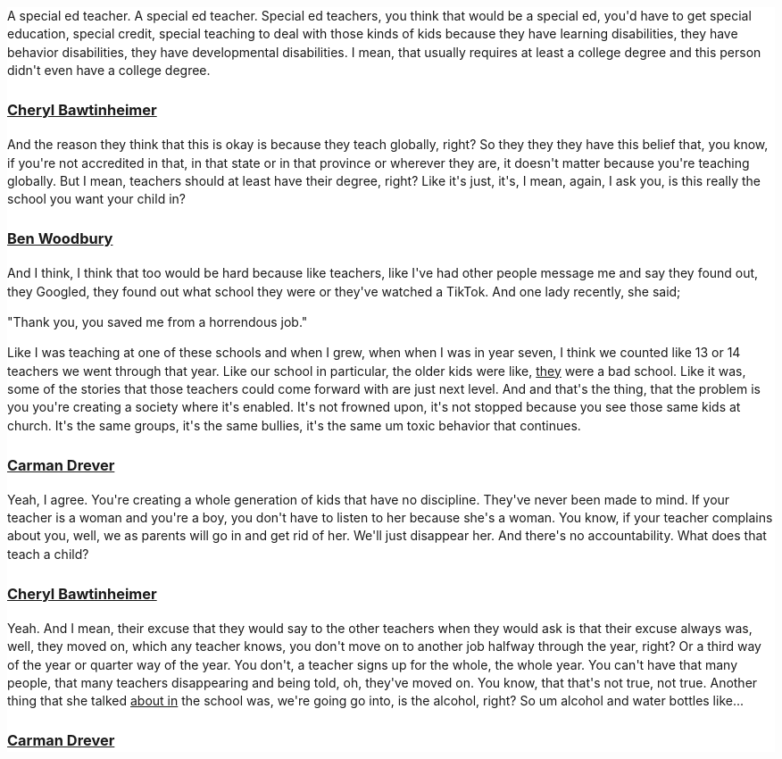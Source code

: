 A special ed teacher. A special ed teacher. Special ed teachers, you think that would be a special ed, you'd have to get special education, special credit, special teaching to deal with those kinds of kids because they have learning disabilities, they have behavior disabilities, they have developmental disabilities. I mean, that usually requires at least a college degree and this person didn't even have a college degree.

### [**Cheryl Bawtinheimer**](https://www.youtube.com/watch?v=iwXkuU4d9uU&t=2008s)

And the reason they think that this is okay is because they teach globally, right? So they they they have this belief that, you know, if you're not accredited in that, in that state or in that province or wherever they are, it doesn't matter because you're teaching globally. But I mean, teachers should at least have their degree, right? Like it's just, it's, I mean, again, I ask you, is this really the school you want your child in?

### [**Ben Woodbury**](https://www.youtube.com/watch?v=iwXkuU4d9uU&t=2034s)

And I think, I think that too would be hard because like teachers, like I've had other people message me and say they found out, they Googled, they found out what school they were or they've watched a TikTok. And one lady recently, she said;

"Thank you, you saved me from a horrendous job."

 Like I was teaching at one of these schools and when I grew, when when I was in year seven, I think we counted like 13 or 14 teachers we went through that year. Like our school in particular, the older kids were like, [they](https://www.youtube.com/watch?v=iwXkuU4d9uU&t=2064s) were a bad school. Like it was, some of the stories that those teachers could come forward with are just next level. And and that's the thing, that the problem is you you're creating a society where it's enabled. It's not frowned upon, it's not stopped because you see those same kids at church. It's the same groups, it's the same bullies, it's the same um toxic behavior that continues.

### [**Carman Drever**](https://www.youtube.com/watch?v=iwXkuU4d9uU&t=2092s)

Yeah, I agree. You're creating a whole generation of kids that have no discipline. They've never been made to mind. If your teacher is a woman and you're a boy, you don't have to listen to her because she's a woman. You know, if your teacher complains about you, well, we as parents will go in and get rid of her. We'll just disappear her. And there's no accountability. What does that teach a child?

### [**Cheryl Bawtinheimer**](https://www.youtube.com/watch?v=iwXkuU4d9uU&t=2115s)

Yeah. And I mean, their excuse that they would say to the other teachers when they would ask is that their excuse always was, well, they moved on, which any teacher knows, you don't move on to another job halfway through the year, right? Or a third way of the year or quarter way of the year. You don't, a teacher signs up for the whole, the whole year. You can't have that many people, that many teachers disappearing and being told, oh, they've moved on. You know, that that's not true, not true. Another thing that she talked [about in](https://www.youtube.com/watch?v=iwXkuU4d9uU&t=2145s) the school was, we're going go into, is the alcohol, right? So um alcohol and water bottles like...

### [**Carman Drever**](https://www.google.com/search?q=https://www.youtube.com/watch?v%3DiwXkuU4d9uU%26t%3D2157s)
